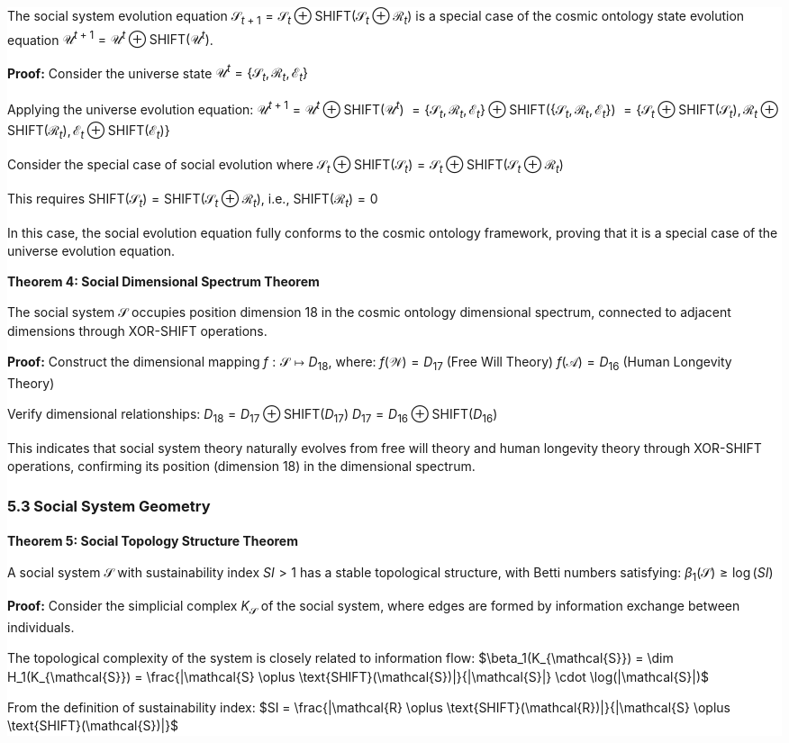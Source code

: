 The social system evolution equation $`\mathcal{S}_{t+1} = \mathcal{S}_t \oplus \text{SHIFT}(\mathcal{S}_t \oplus \mathcal{R}_t)`$ is a special case of the cosmic ontology state evolution equation $`\mathcal{U}^{t+1} = \mathcal{U}^t \oplus \text{SHIFT}(\mathcal{U}^t)`$.

**Proof:**
Consider the universe state $`\mathcal{U}^t = \{\mathcal{S}_t, \mathcal{R}_t, \mathcal{E}_t\}`$

Applying the universe evolution equation:
$`\mathcal{U}^{t+1} = \mathcal{U}^t \oplus \text{SHIFT}(\mathcal{U}^t)`$
$`= \{\mathcal{S}_t, \mathcal{R}_t, \mathcal{E}_t\} \oplus \text{SHIFT}(\{\mathcal{S}_t, \mathcal{R}_t, \mathcal{E}_t\})`$
$`= \{\mathcal{S}_t \oplus \text{SHIFT}(\mathcal{S}_t), \mathcal{R}_t \oplus \text{SHIFT}(\mathcal{R}_t), \mathcal{E}_t \oplus \text{SHIFT}(\mathcal{E}_t)\}`$

Consider the special case of social evolution where $`\mathcal{S}_t \oplus \text{SHIFT}(\mathcal{S}_t) = \mathcal{S}_t \oplus \text{SHIFT}(\mathcal{S}_t \oplus \mathcal{R}_t)`$

This requires $`\text{SHIFT}(\mathcal{S}_t) = \text{SHIFT}(\mathcal{S}_t \oplus \mathcal{R}_t)`$, i.e., $`\text{SHIFT}(\mathcal{R}_t) = 0`$

In this case, the social evolution equation fully conforms to the cosmic ontology framework, proving that it is a special case of the universe evolution equation.

**Theorem 4: Social Dimensional Spectrum Theorem**

The social system $`\mathcal{S}`$ occupies position dimension 18 in the cosmic ontology dimensional spectrum, connected to adjacent dimensions through XOR-SHIFT operations.

**Proof:**
Construct the dimensional mapping $`f: \mathcal{S} \mapsto D_{18}`$, where:
$`f(\mathcal{W}) = D_{17}`$ (Free Will Theory)
$`f(\mathcal{A}) = D_{16}`$ (Human Longevity Theory)

Verify dimensional relationships:
$`D_{18} = D_{17} \oplus \text{SHIFT}(D_{17})`$
$`D_{17} = D_{16} \oplus \text{SHIFT}(D_{16})`$

This indicates that social system theory naturally evolves from free will theory and human longevity theory through XOR-SHIFT operations, confirming its position (dimension 18) in the dimensional spectrum.

### 5.3 Social System Geometry

**Theorem 5: Social Topology Structure Theorem**

A social system $`\mathcal{S}`$ with sustainability index $`SI > 1`$ has a stable topological structure, with Betti numbers satisfying:
$`\beta_1(\mathcal{S}) \geq \log(SI)`$

**Proof:**
Consider the simplicial complex $`K_{\mathcal{S}}`$ of the social system, where edges are formed by information exchange between individuals.

The topological complexity of the system is closely related to information flow:
$`\beta_1(K_{\mathcal{S}}) = \dim H_1(K_{\mathcal{S}}) = \frac{|\mathcal{S} \oplus \text{SHIFT}(\mathcal{S})|}{|\mathcal{S}|} \cdot \log(|\mathcal{S}|)`$

From the definition of sustainability index:
$`SI = \frac{|\mathcal{R} \oplus \text{SHIFT}(\mathcal{R})|}{|\mathcal{S} \oplus \text{SHIFT}(\mathcal{S})|}`$
